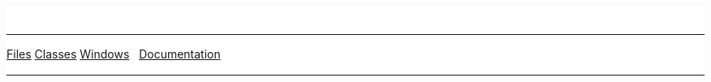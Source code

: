 &nbsp;

  ------------------------------- ------------------------------------------- ---------------------------------
  [Files](Classes_3)   [Classes](Classes)               [Windows](Classes_5)
  &nbsp;                          [Documentation](Documentation)   
  ------------------------------- ------------------------------------------- ---------------------------------




